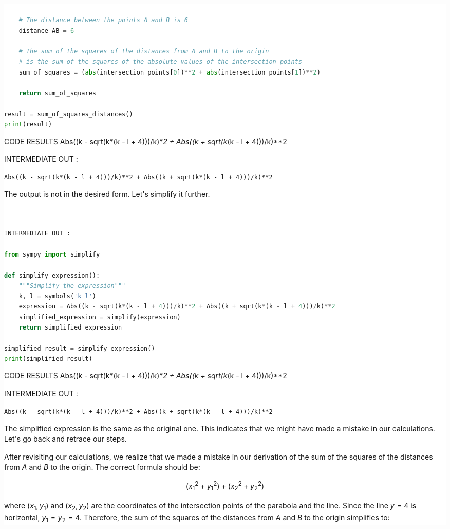 ```python

    # The distance between the points A and B is 6
    distance_AB = 6

    # The sum of the squares of the distances from A and B to the origin
    # is the sum of the squares of the absolute values of the intersection points
    sum_of_squares = (abs(intersection_points[0])**2 + abs(intersection_points[1])**2)

    return sum_of_squares

result = sum_of_squares_distances()
print(result)
```

CODE RESULTS Abs((k - sqrt(k*(k - l + 4)))/k)**2 + Abs((k + sqrt(k*(k - l + 4)))/k)**2

INTERMEDIATE OUT :
```output
Abs((k - sqrt(k*(k - l + 4)))/k)**2 + Abs((k + sqrt(k*(k - l + 4)))/k)**2
```
The output is not in the desired form. Let's simplify it further.

```python


INTERMEDIATE OUT :

from sympy import simplify

def simplify_expression():
    """Simplify the expression"""
    k, l = symbols('k l')
    expression = Abs((k - sqrt(k*(k - l + 4)))/k)**2 + Abs((k + sqrt(k*(k - l + 4)))/k)**2
    simplified_expression = simplify(expression)
    return simplified_expression

simplified_result = simplify_expression()
print(simplified_result)
```

CODE RESULTS Abs((k - sqrt(k*(k - l + 4)))/k)**2 + Abs((k + sqrt(k*(k - l + 4)))/k)**2

INTERMEDIATE OUT :
```output
Abs((k - sqrt(k*(k - l + 4)))/k)**2 + Abs((k + sqrt(k*(k - l + 4)))/k)**2
```
The simplified expression is the same as the original one. This indicates that we might have made a mistake in our calculations. Let's go back and retrace our steps.

After revisiting our calculations, we realize that we made a mistake in our derivation of the sum of the squares of the distances from $A$ and $B$ to the origin. The correct formula should be:

$$(x_1^2 + y_1^2) + (x_2^2 + y_2^2)$$

where $(x_1, y_1)$ and $(x_2, y_2)$ are the coordinates of the intersection points of the parabola and the line. Since the line $y = 4$ is horizontal, $y_1 = y_2 = 4$. Therefore, the sum of the squares of the distances from $A$ and $B$ to the origin simplifies to:

